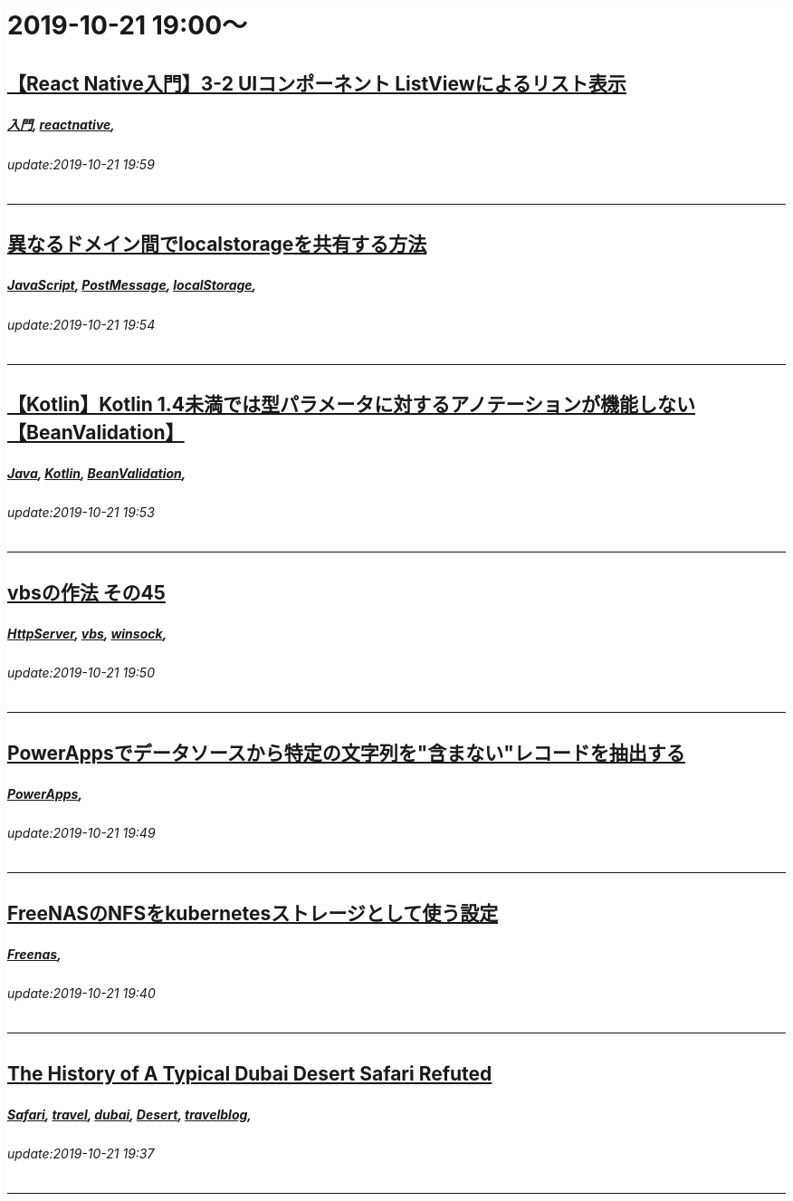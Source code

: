 


# 2019-10-21 19:00～
## [【React Native入門】3-2 UIコンポーネント ListViewによるリスト表示](https://qiita.com/ProgramingDai/items/3229a9da949eb217103c)
##### [入門](https://qiita.com/tags/入門), [reactnative](https://qiita.com/tags/reactnative), 
###### update:2019-10-21 19:59
---
## [異なるドメイン間でlocalstorageを共有する方法](https://qiita.com/Sr_Bangs/items/94c255d16f1a3caa0cdd)
##### [JavaScript](https://qiita.com/tags/JavaScript), [PostMessage](https://qiita.com/tags/PostMessage), [localStorage](https://qiita.com/tags/localStorage), 
###### update:2019-10-21 19:54
---
## [【Kotlin】Kotlin 1.4未満では型パラメータに対するアノテーションが機能しない【BeanValidation】](https://qiita.com/wrongwrong/items/90b9153e894e390e69ed)
##### [Java](https://qiita.com/tags/Java), [Kotlin](https://qiita.com/tags/Kotlin), [BeanValidation](https://qiita.com/tags/BeanValidation), 
###### update:2019-10-21 19:53
---
## [vbsの作法 その45](https://qiita.com/ohisama@github/items/0ffae3399d05e657633d)
##### [HttpServer](https://qiita.com/tags/HttpServer), [vbs](https://qiita.com/tags/vbs), [winsock](https://qiita.com/tags/winsock), 
###### update:2019-10-21 19:50
---
## [PowerAppsでデータソースから特定の文字列を"含まない"レコードを抽出する](https://qiita.com/KodamaJn/items/a125fd6ab21fb1612eb2)
##### [PowerApps](https://qiita.com/tags/PowerApps), 
###### update:2019-10-21 19:49
---
## [FreeNASのNFSをkubernetesストレージとして使う設定](https://qiita.com/yakumo/items/abf059da1374789d38af)
##### [Freenas](https://qiita.com/tags/Freenas), 
###### update:2019-10-21 19:40
---
## [The History of A Typical Dubai Desert Safari Refuted ](https://qiita.com/paulwalker/items/5b387914eba6f2100f1f)
##### [Safari](https://qiita.com/tags/Safari), [travel](https://qiita.com/tags/travel), [dubai](https://qiita.com/tags/dubai), [Desert](https://qiita.com/tags/Desert), [travelblog](https://qiita.com/tags/travelblog), 
###### update:2019-10-21 19:37
---